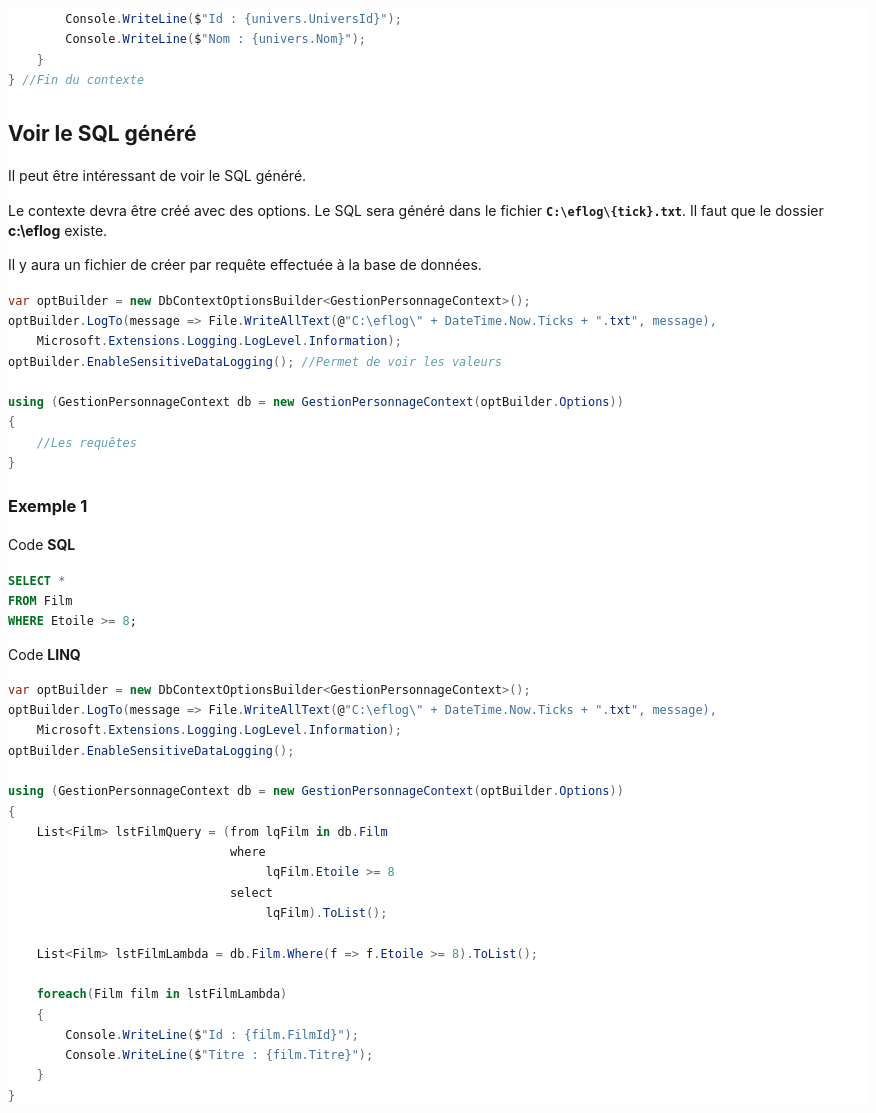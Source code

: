 ```c#
        Console.WriteLine($"Id : {univers.UniversId}");
        Console.WriteLine($"Nom : {univers.Nom}");
    }
} //Fin du contexte
```

## Voir le SQL généré

Il peut être intéressant de voir le SQL généré.

Le contexte devra être créé avec des options. Le SQL sera généré dans le fichier **`C:\eflog\{tick}.txt`**. Il faut que le dossier **c:\eflog** existe.

Il y aura un fichier de créer par requête effectuée à la base de données.

```c#
var optBuilder = new DbContextOptionsBuilder<GestionPersonnageContext>();
optBuilder.LogTo(message => File.WriteAllText(@"C:\eflog\" + DateTime.Now.Ticks + ".txt", message),
    Microsoft.Extensions.Logging.LogLevel.Information);
optBuilder.EnableSensitiveDataLogging(); //Permet de voir les valeurs

using (GestionPersonnageContext db = new GestionPersonnageContext(optBuilder.Options))
{
	//Les requêtes
}
```

### Exemple 1

Code **SQL**

```sql
SELECT * 
FROM Film
WHERE Etoile >= 8;
```

Code **LINQ**

```c#
var optBuilder = new DbContextOptionsBuilder<GestionPersonnageContext>();
optBuilder.LogTo(message => File.WriteAllText(@"C:\eflog\" + DateTime.Now.Ticks + ".txt", message),
    Microsoft.Extensions.Logging.LogLevel.Information);
optBuilder.EnableSensitiveDataLogging();

using (GestionPersonnageContext db = new GestionPersonnageContext(optBuilder.Options))
{
    List<Film> lstFilmQuery = (from lqFilm in db.Film
                               where
                                    lqFilm.Etoile >= 8
                               select
                                    lqFilm).ToList();

    List<Film> lstFilmLambda = db.Film.Where(f => f.Etoile >= 8).ToList();
    
    foreach(Film film in lstFilmLambda)
    {
        Console.WriteLine($"Id : {film.FilmId}");
        Console.WriteLine($"Titre : {film.Titre}");
    }
}
```
